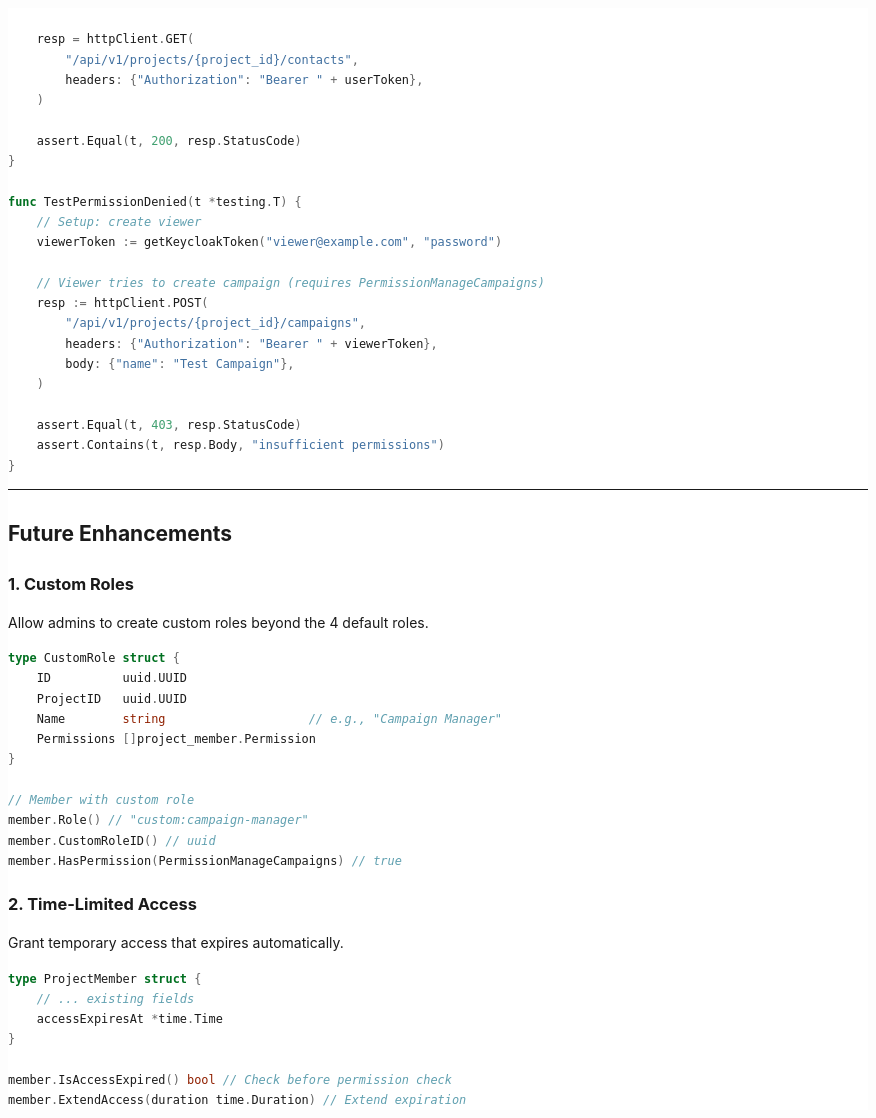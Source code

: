 ```go

    resp = httpClient.GET(
        "/api/v1/projects/{project_id}/contacts",
        headers: {"Authorization": "Bearer " + userToken},
    )

    assert.Equal(t, 200, resp.StatusCode)
}

func TestPermissionDenied(t *testing.T) {
    // Setup: create viewer
    viewerToken := getKeycloakToken("viewer@example.com", "password")

    // Viewer tries to create campaign (requires PermissionManageCampaigns)
    resp := httpClient.POST(
        "/api/v1/projects/{project_id}/campaigns",
        headers: {"Authorization": "Bearer " + viewerToken},
        body: {"name": "Test Campaign"},
    )

    assert.Equal(t, 403, resp.StatusCode)
    assert.Contains(t, resp.Body, "insufficient permissions")
}
```

---

## Future Enhancements

### 1. Custom Roles

Allow admins to create custom roles beyond the 4 default roles.

```go
type CustomRole struct {
    ID          uuid.UUID
    ProjectID   uuid.UUID
    Name        string                    // e.g., "Campaign Manager"
    Permissions []project_member.Permission
}

// Member with custom role
member.Role() // "custom:campaign-manager"
member.CustomRoleID() // uuid
member.HasPermission(PermissionManageCampaigns) // true
```

### 2. Time-Limited Access

Grant temporary access that expires automatically.

```go
type ProjectMember struct {
    // ... existing fields
    accessExpiresAt *time.Time
}

member.IsAccessExpired() bool // Check before permission check
member.ExtendAccess(duration time.Duration) // Extend expiration
```
